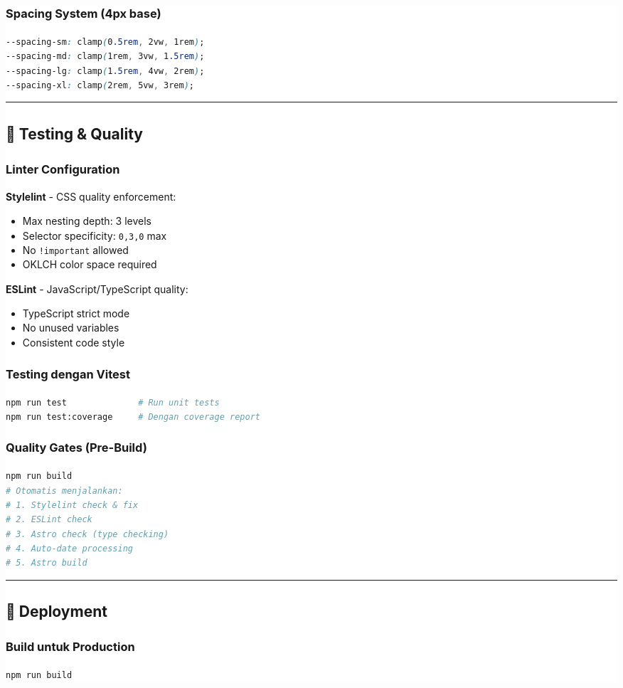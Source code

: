 ### Spacing System (4px base)

```css
--spacing-sm: clamp(0.5rem, 2vw, 1rem);
--spacing-md: clamp(1rem, 3vw, 1.5rem);
--spacing-lg: clamp(1.5rem, 4vw, 2rem);
--spacing-xl: clamp(2rem, 5vw, 3rem);
```

---

## 🧪 Testing & Quality

### Linter Configuration

**Stylelint** - CSS quality enforcement:
- Max nesting depth: 3 levels
- Selector specificity: `0,3,0` max
- No `!important` allowed
- OKLCH color space required

**ESLint** - JavaScript/TypeScript quality:
- TypeScript strict mode
- No unused variables
- Consistent code style

### Testing dengan Vitest

```bash
npm run test              # Run unit tests
npm run test:coverage     # Dengan coverage report
```

### Quality Gates (Pre-Build)

```bash
npm run build
# Otomatis menjalankan:
# 1. Stylelint check & fix
# 2. ESLint check
# 3. Astro check (type checking)
# 4. Auto-date processing
# 5. Astro build
```

---

## 🚢 Deployment

### Build untuk Production

```bash
npm run build
```
